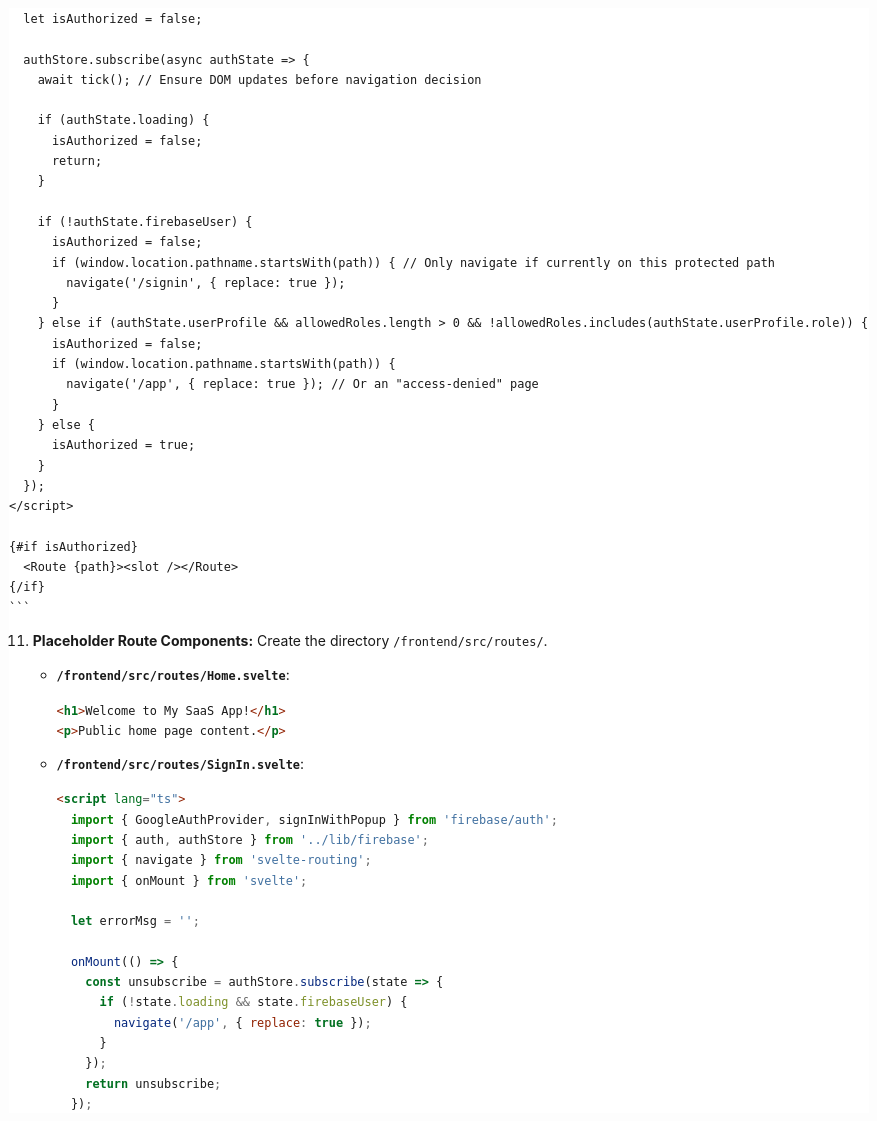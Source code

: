       let isAuthorized = false;

      authStore.subscribe(async authState => {
        await tick(); // Ensure DOM updates before navigation decision

        if (authState.loading) {
          isAuthorized = false;
          return;
        }

        if (!authState.firebaseUser) {
          isAuthorized = false;
          if (window.location.pathname.startsWith(path)) { // Only navigate if currently on this protected path
            navigate('/signin', { replace: true });
          }
        } else if (authState.userProfile && allowedRoles.length > 0 && !allowedRoles.includes(authState.userProfile.role)) {
          isAuthorized = false;
          if (window.location.pathname.startsWith(path)) {
            navigate('/app', { replace: true }); // Or an "access-denied" page
          }
        } else {
          isAuthorized = true;
        }
      });
    </script>

    {#if isAuthorized}
      <Route {path}><slot /></Route>
    {/if}
    ```

11. **Placeholder Route Components:**
    Create the directory `/frontend/src/routes/`.

    *   **`/frontend/src/routes/Home.svelte`**:
        ```html
        <h1>Welcome to My SaaS App!</h1>
        <p>Public home page content.</p>
        ```

    *   **`/frontend/src/routes/SignIn.svelte`**:
        ```html
        <script lang="ts">
          import { GoogleAuthProvider, signInWithPopup } from 'firebase/auth';
          import { auth, authStore } from '../lib/firebase';
          import { navigate } from 'svelte-routing';
          import { onMount } from 'svelte';

          let errorMsg = '';

          onMount(() => {
            const unsubscribe = authStore.subscribe(state => {
              if (!state.loading && state.firebaseUser) {
                navigate('/app', { replace: true });
              }
            });
            return unsubscribe;
          });
